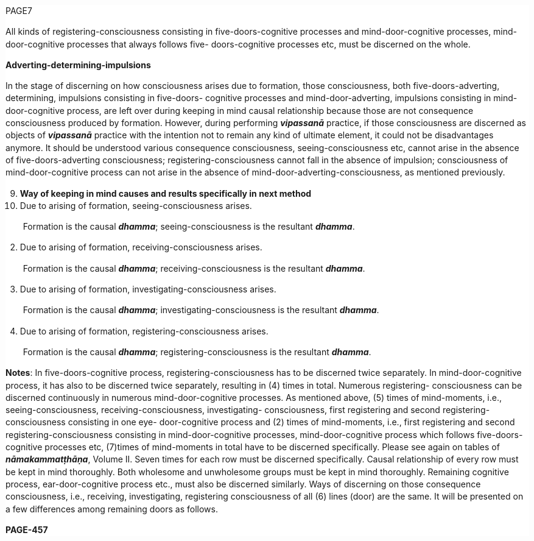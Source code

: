 PAGE7

All  kinds  of  registering-consciousness  consisting  in  five-doors-cognitive processes and mind-door-cognitive processes, mind-door-cognitive processes that always follows five- doors-cognitive processes etc, must be discerned on the whole. 

**Adverting-determining-impulsions** 

In  the  stage  of  discerning  on  how  consciousness  arises  due  to  formation,  those consciousness, both five-doors-adverting, determining, impulsions consisting in five-doors- cognitive processes and mind-door-adverting, impulsions consisting in mind-door-cognitive process,  are  left  over  during  keeping  in  mind  causal  relationship  because  those  are  not consequence consciousness produced by formation. However, during performing ***vipassanā*** practice,  if  those  consciousness  are  discerned  as  objects  of  ***vipassanā***  practice  with  the intention not to remain any kind of ultimate element, it could not be disadvantages anymore. It should be understood various consequence consciousness, seeing-consciousness etc, cannot arise in the absence of five-doors-adverting consciousness; registering-consciousness cannot fall in the absence of impulsion; consciousness of mind-door-cognitive process can not arise in the absence of mind-door-adverting-consciousness, as mentioned previously. 

9. **Way of keeping in mind causes and results specifically in next method** 
1. Due to arising of formation, seeing-consciousness arises.  

`    `Formation is the causal ***dhamma***; seeing-consciousness is the resultant ***dhamma***. 

2. Due to arising of formation, receiving-consciousness arises.  

`    `Formation is the causal ***dhamma***; receiving-consciousness is the resultant ***dhamma***. 

3. Due to arising of formation, investigating-consciousness arises.  

`    `Formation is the causal ***dhamma***; investigating-consciousness is the resultant ***dhamma***. 

4. Due to arising of formation, registering-consciousness arises.  

`    `Formation is the causal ***dhamma***; registering-consciousness is the resultant ***dhamma***. 

**Notes**:  In five-doors-cognitive process, registering-consciousness has to be discerned twice separately.  In  mind-door-cognitive  process,  it  has  also  to  be  discerned  twice  separately, resulting  in  (4)  times  in  total.  Numerous  registering-  consciousness  can  be  discerned continuously in numerous mind-door-cognitive processes. As mentioned above, (5) times of mind-moments,  i.e.,  seeing-consciousness,  receiving-consciousness,  investigating- consciousness, first registering and second registering-consciousness consisting in one eye- door-cognitive  process  and  (2)  times  of  mind-moments,  i.e.,  first  registering  and  second registering-consciousness consisting in mind-door-cognitive processes, mind-door-cognitive process which follows five-doors-cognitive processes etc, (7)times of mind-moments in total have to be discerned specifically. Please see again on tables of ***nāmakammatṭhāṇa***, Volume II. Seven times for each row must be discerned specifically. Causal relationship of every row must be kept in mind thoroughly. Both wholesome and unwholesome groups must be kept in mind thoroughly. Remaining cognitive process, ear-door-cognitive process etc., must also be discerned similarly. Ways of discerning on those consequence consciousness, i.e., receiving, investigating,  registering  consciousness  of  all  (6)  lines  (door)  are  the  same.  It  will  be presented on a few differences among remaining doors as follows. 

**PAGE-457** 
